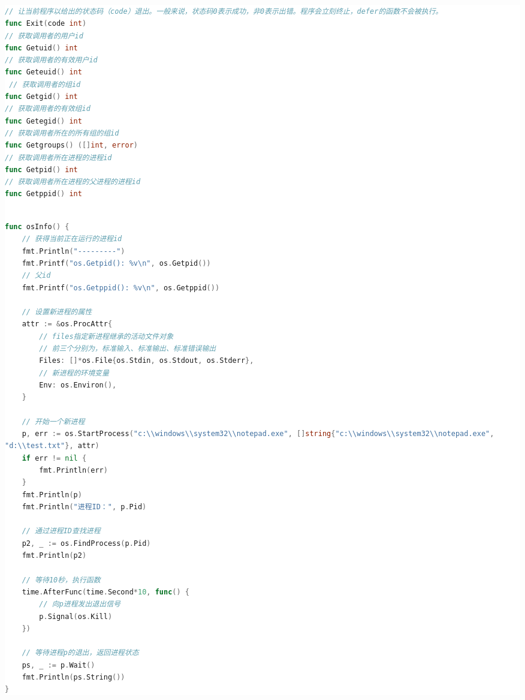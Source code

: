 ~~~go
// 让当前程序以给出的状态码（code）退出。一般来说，状态码0表示成功，非0表示出错。程序会立刻终止，defer的函数不会被执行。
func Exit(code int) 
// 获取调用者的用户id
func Getuid() int 
// 获取调用者的有效用户id
func Geteuid() int 
 // 获取调用者的组id
func Getgid() int
// 获取调用者的有效组id
func Getegid() int 
// 获取调用者所在的所有组的组id
func Getgroups() ([]int, error) 
// 获取调用者所在进程的进程id
func Getpid() int 
// 获取调用者所在进程的父进程的进程id
func Getppid() int 

~~~

~~~go

func osInfo() {
	// 获得当前正在运行的进程id
	fmt.Println("---------")
	fmt.Printf("os.Getpid(): %v\n", os.Getpid())
	// 父id
	fmt.Printf("os.Getppid(): %v\n", os.Getppid())

	// 设置新进程的属性
	attr := &os.ProcAttr{
		// files指定新进程继承的活动文件对象
		// 前三个分别为，标准输入、标准输出、标准错误输出
		Files: []*os.File{os.Stdin, os.Stdout, os.Stderr},
		// 新进程的环境变量
		Env: os.Environ(),
	}

	// 开始一个新进程
	p, err := os.StartProcess("c:\\windows\\system32\\notepad.exe", []string{"c:\\windows\\system32\\notepad.exe", "d:\\test.txt"}, attr)
	if err != nil {
		fmt.Println(err)
	}
	fmt.Println(p)
	fmt.Println("进程ID：", p.Pid)

	// 通过进程ID查找进程
	p2, _ := os.FindProcess(p.Pid)
	fmt.Println(p2)

	// 等待10秒，执行函数
	time.AfterFunc(time.Second*10, func() {
		// 向p进程发出退出信号
		p.Signal(os.Kill)
	})

	// 等待进程p的退出，返回进程状态
	ps, _ := p.Wait()
	fmt.Println(ps.String())
}
~~~
